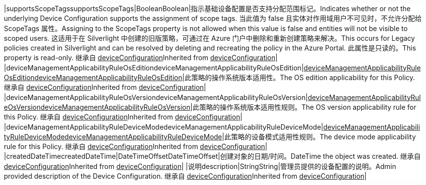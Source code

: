 |<span data-ttu-id="c0d32-145">supportsScopeTags</span><span class="sxs-lookup"><span data-stu-id="c0d32-145">supportsScopeTags</span></span>|<span data-ttu-id="c0d32-146">Boolean</span><span class="sxs-lookup"><span data-stu-id="c0d32-146">Boolean</span></span>|<span data-ttu-id="c0d32-147">指示基础设备配置是否支持分配范围标记。</span><span class="sxs-lookup"><span data-stu-id="c0d32-147">Indicates whether or not the underlying Device Configuration supports the assignment of scope tags.</span></span> <span data-ttu-id="c0d32-148">当此值为 false 且实体对作用域用户不可见时，不允许分配给 ScopeTags 属性。</span><span class="sxs-lookup"><span data-stu-id="c0d32-148">Assigning to the ScopeTags property is not allowed when this value is false and entities will not be visible to scoped users.</span></span> <span data-ttu-id="c0d32-149">这适用于在 Silverlight 中创建的旧版策略，可通过在 Azure 门户中删除和重新创建策略来解决。</span><span class="sxs-lookup"><span data-stu-id="c0d32-149">This occurs for Legacy policies created in Silverlight and can be resolved by deleting and recreating the policy in the Azure Portal.</span></span> <span data-ttu-id="c0d32-150">此属性是只读的。</span><span class="sxs-lookup"><span data-stu-id="c0d32-150">This property is read-only.</span></span> <span data-ttu-id="c0d32-151">继承自 [deviceConfiguration](../resources/intune-shared-deviceconfiguration.md)</span><span class="sxs-lookup"><span data-stu-id="c0d32-151">Inherited from [deviceConfiguration](../resources/intune-shared-deviceconfiguration.md)</span></span>|
|<span data-ttu-id="c0d32-152">deviceManagementApplicabilityRuleOsEdition</span><span class="sxs-lookup"><span data-stu-id="c0d32-152">deviceManagementApplicabilityRuleOsEdition</span></span>|[<span data-ttu-id="c0d32-153">deviceManagementApplicabilityRuleOsEdition</span><span class="sxs-lookup"><span data-stu-id="c0d32-153">deviceManagementApplicabilityRuleOsEdition</span></span>](../resources/intune-deviceconfig-devicemanagementapplicabilityruleosedition.md)|<span data-ttu-id="c0d32-154">此策略的操作系统版本适用性。</span><span class="sxs-lookup"><span data-stu-id="c0d32-154">The OS edition applicability for this Policy.</span></span> <span data-ttu-id="c0d32-155">继承自 [deviceConfiguration](../resources/intune-shared-deviceconfiguration.md)</span><span class="sxs-lookup"><span data-stu-id="c0d32-155">Inherited from [deviceConfiguration](../resources/intune-shared-deviceconfiguration.md)</span></span>|
|<span data-ttu-id="c0d32-156">deviceManagementApplicabilityRuleOsVersion</span><span class="sxs-lookup"><span data-stu-id="c0d32-156">deviceManagementApplicabilityRuleOsVersion</span></span>|[<span data-ttu-id="c0d32-157">deviceManagementApplicabilityRuleOsVersion</span><span class="sxs-lookup"><span data-stu-id="c0d32-157">deviceManagementApplicabilityRuleOsVersion</span></span>](../resources/intune-deviceconfig-devicemanagementapplicabilityruleosversion.md)|<span data-ttu-id="c0d32-158">此策略的操作系统版本适用性规则。</span><span class="sxs-lookup"><span data-stu-id="c0d32-158">The OS version applicability rule for this Policy.</span></span> <span data-ttu-id="c0d32-159">继承自 [deviceConfiguration](../resources/intune-shared-deviceconfiguration.md)</span><span class="sxs-lookup"><span data-stu-id="c0d32-159">Inherited from [deviceConfiguration](../resources/intune-shared-deviceconfiguration.md)</span></span>|
|<span data-ttu-id="c0d32-160">deviceManagementApplicabilityRuleDeviceMode</span><span class="sxs-lookup"><span data-stu-id="c0d32-160">deviceManagementApplicabilityRuleDeviceMode</span></span>|[<span data-ttu-id="c0d32-161">deviceManagementApplicabilityRuleDeviceMode</span><span class="sxs-lookup"><span data-stu-id="c0d32-161">deviceManagementApplicabilityRuleDeviceMode</span></span>](../resources/intune-deviceconfig-devicemanagementapplicabilityruledevicemode.md)|<span data-ttu-id="c0d32-162">此策略的设备模式适用性规则。</span><span class="sxs-lookup"><span data-stu-id="c0d32-162">The device mode applicability rule for this Policy.</span></span> <span data-ttu-id="c0d32-163">继承自 [deviceConfiguration](../resources/intune-shared-deviceconfiguration.md)</span><span class="sxs-lookup"><span data-stu-id="c0d32-163">Inherited from [deviceConfiguration](../resources/intune-shared-deviceconfiguration.md)</span></span>|
|<span data-ttu-id="c0d32-164">createdDateTime</span><span class="sxs-lookup"><span data-stu-id="c0d32-164">createdDateTime</span></span>|<span data-ttu-id="c0d32-165">DateTimeOffset</span><span class="sxs-lookup"><span data-stu-id="c0d32-165">DateTimeOffset</span></span>|<span data-ttu-id="c0d32-166">创建对象的日期/时间。</span><span class="sxs-lookup"><span data-stu-id="c0d32-166">DateTime the object was created.</span></span> <span data-ttu-id="c0d32-167">继承自 [deviceConfiguration](../resources/intune-shared-deviceconfiguration.md)</span><span class="sxs-lookup"><span data-stu-id="c0d32-167">Inherited from [deviceConfiguration](../resources/intune-shared-deviceconfiguration.md)</span></span>|
|<span data-ttu-id="c0d32-168">说明</span><span class="sxs-lookup"><span data-stu-id="c0d32-168">description</span></span>|<span data-ttu-id="c0d32-169">String</span><span class="sxs-lookup"><span data-stu-id="c0d32-169">String</span></span>|<span data-ttu-id="c0d32-170">管理员提供的设备配置的说明。</span><span class="sxs-lookup"><span data-stu-id="c0d32-170">Admin provided description of the Device Configuration.</span></span> <span data-ttu-id="c0d32-171">继承自 [deviceConfiguration](../resources/intune-shared-deviceconfiguration.md)</span><span class="sxs-lookup"><span data-stu-id="c0d32-171">Inherited from [deviceConfiguration](../resources/intune-shared-deviceconfiguration.md)</span></span>|